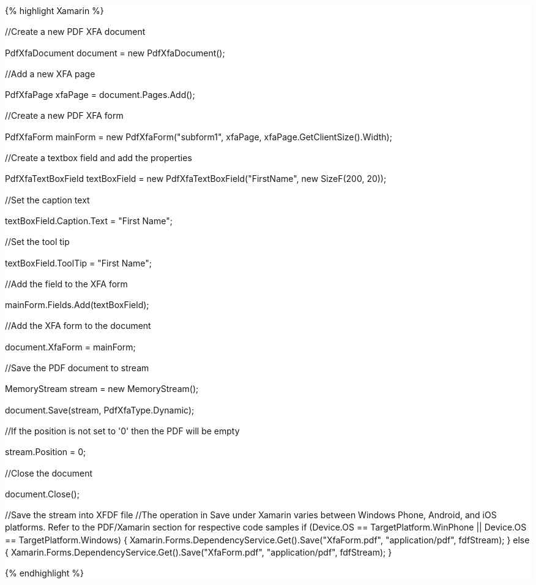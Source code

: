 {% highlight Xamarin %}


//Create a new PDF XFA document

PdfXfaDocument document = new PdfXfaDocument();

//Add a new XFA page

PdfXfaPage xfaPage = document.Pages.Add();

//Create a new PDF XFA form

PdfXfaForm mainForm = new PdfXfaForm("subform1", xfaPage, xfaPage.GetClientSize().Width);

//Create a textbox field and add the properties

PdfXfaTextBoxField textBoxField = new PdfXfaTextBoxField("FirstName", new SizeF(200, 20));

//Set the caption text

textBoxField.Caption.Text = "First Name";

//Set the tool tip

textBoxField.ToolTip = "First Name";

//Add the field to the XFA form

mainForm.Fields.Add(textBoxField);

//Add the XFA form to the document

document.XfaForm = mainForm;

//Save the PDF document to stream

MemoryStream stream = new MemoryStream();

document.Save(stream, PdfXfaType.Dynamic);

//If the position is not set to '0' then the PDF will be empty

stream.Position = 0;

//Close the document

document.Close();

//Save the stream into XFDF file
//The operation in Save under Xamarin varies between Windows Phone, Android, and iOS platforms. Refer to the PDF/Xamarin section for respective code samples
if (Device.OS == TargetPlatform.WinPhone || Device.OS == TargetPlatform.Windows)
{
    Xamarin.Forms.DependencyService.Get<ISaveWindowsPhone>().Save("XfaForm.pdf", "application/pdf", fdfStream);
}
else
{
    Xamarin.Forms.DependencyService.Get<ISave>().Save("XfaForm.pdf", "application/pdf", fdfStream);
}



{% endhighlight %}
